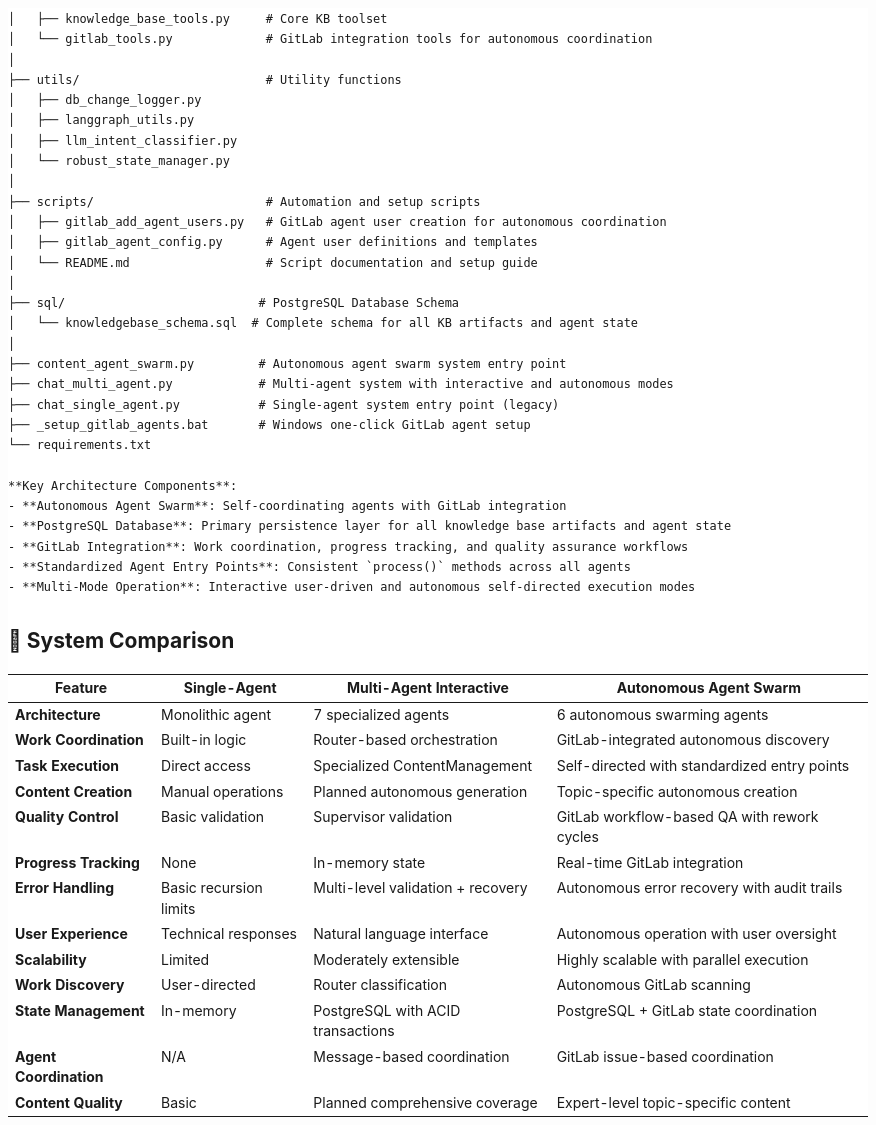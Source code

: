 ```
│   ├── knowledge_base_tools.py     # Core KB toolset
│   └── gitlab_tools.py             # GitLab integration tools for autonomous coordination
│
├── utils/                          # Utility functions
│   ├── db_change_logger.py
│   ├── langgraph_utils.py
│   ├── llm_intent_classifier.py
│   └── robust_state_manager.py
│
├── scripts/                        # Automation and setup scripts
│   ├── gitlab_add_agent_users.py   # GitLab agent user creation for autonomous coordination
│   ├── gitlab_agent_config.py      # Agent user definitions and templates
│   └── README.md                   # Script documentation and setup guide
│
├── sql/                           # PostgreSQL Database Schema
│   └── knowledgebase_schema.sql  # Complete schema for all KB artifacts and agent state
│
├── content_agent_swarm.py         # Autonomous agent swarm system entry point
├── chat_multi_agent.py            # Multi-agent system with interactive and autonomous modes
├── chat_single_agent.py           # Single-agent system entry point (legacy)
├── _setup_gitlab_agents.bat       # Windows one-click GitLab agent setup
└── requirements.txt

**Key Architecture Components**:
- **Autonomous Agent Swarm**: Self-coordinating agents with GitLab integration
- **PostgreSQL Database**: Primary persistence layer for all knowledge base artifacts and agent state
- **GitLab Integration**: Work coordination, progress tracking, and quality assurance workflows
- **Standardized Agent Entry Points**: Consistent `process()` methods across all agents
- **Multi-Mode Operation**: Interactive user-driven and autonomous self-directed execution modes
```

## 🔄 System Comparison

| Feature | Single-Agent | Multi-Agent Interactive | Autonomous Agent Swarm |
|---------|--------------|-------------------------|------------------------|
| **Architecture** | Monolithic agent | 7 specialized agents | 6 autonomous swarming agents |
| **Work Coordination** | Built-in logic | Router-based orchestration | GitLab-integrated autonomous discovery |
| **Task Execution** | Direct access | Specialized ContentManagement | Self-directed with standardized entry points |
| **Content Creation** | Manual operations | Planned autonomous generation | Topic-specific autonomous creation |
| **Quality Control** | Basic validation | Supervisor validation | GitLab workflow-based QA with rework cycles |
| **Progress Tracking** | None | In-memory state | Real-time GitLab integration |
| **Error Handling** | Basic recursion limits | Multi-level validation + recovery | Autonomous error recovery with audit trails |
| **User Experience** | Technical responses | Natural language interface | Autonomous operation with user oversight |
| **Scalability** | Limited | Moderately extensible | Highly scalable with parallel execution |
| **Work Discovery** | User-directed | Router classification | Autonomous GitLab scanning |
| **State Management** | In-memory | PostgreSQL with ACID transactions | PostgreSQL + GitLab state coordination |
| **Agent Coordination** | N/A | Message-based coordination | GitLab issue-based coordination |
| **Content Quality** | Basic | Planned comprehensive coverage | Expert-level topic-specific content |
